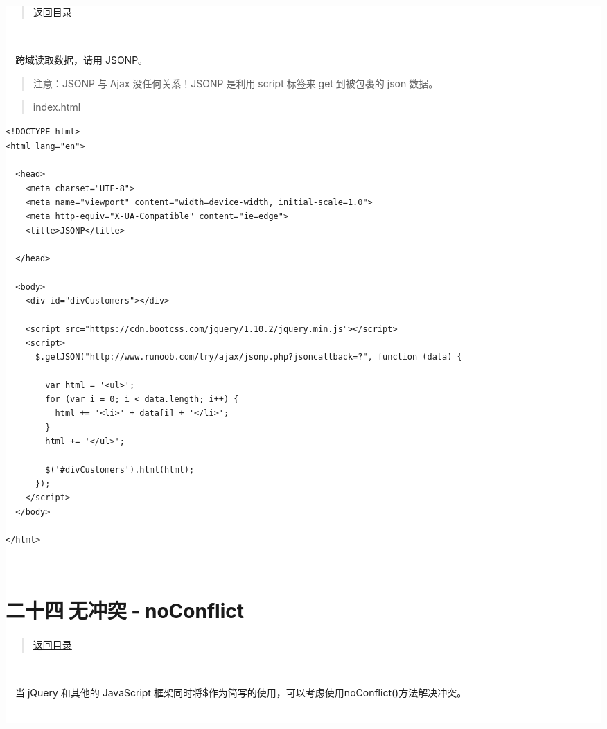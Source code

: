 > [返回目录](#catalog-chapter-twenty-three)

<br>

&emsp;跨域读取数据，请用 JSONP。

> 注意：JSONP 与 Ajax 没任何关系！JSONP 是利用 script 标签来 get 到被包裹的 json 数据。

> index.html

```
<!DOCTYPE html>
<html lang="en">

  <head>
    <meta charset="UTF-8">
    <meta name="viewport" content="width=device-width, initial-scale=1.0">
    <meta http-equiv="X-UA-Compatible" content="ie=edge">
    <title>JSONP</title>
    
  </head>

  <body>
    <div id="divCustomers"></div>

    <script src="https://cdn.bootcss.com/jquery/1.10.2/jquery.min.js"></script>
    <script>
      $.getJSON("http://www.runoob.com/try/ajax/jsonp.php?jsoncallback=?", function (data) {

        var html = '<ul>';
        for (var i = 0; i < data.length; i++) {
          html += '<li>' + data[i] + '</li>';
        }
        html += '</ul>';

        $('#divCustomers').html(html);
      });
    </script>
  </body>

</html>
```

<br>

# <a name="chapter-twenty-four" id="chapter-twenty-four">二十四 无冲突 - noConflict</a>

> [返回目录](#catalog-chapter-twenty-four)

<br>

&emsp;当 jQuery 和其他的 JavaScript 框架同时将$作为简写的使用，可以考虑使用noConflict()方法解决冲突。

<br>
